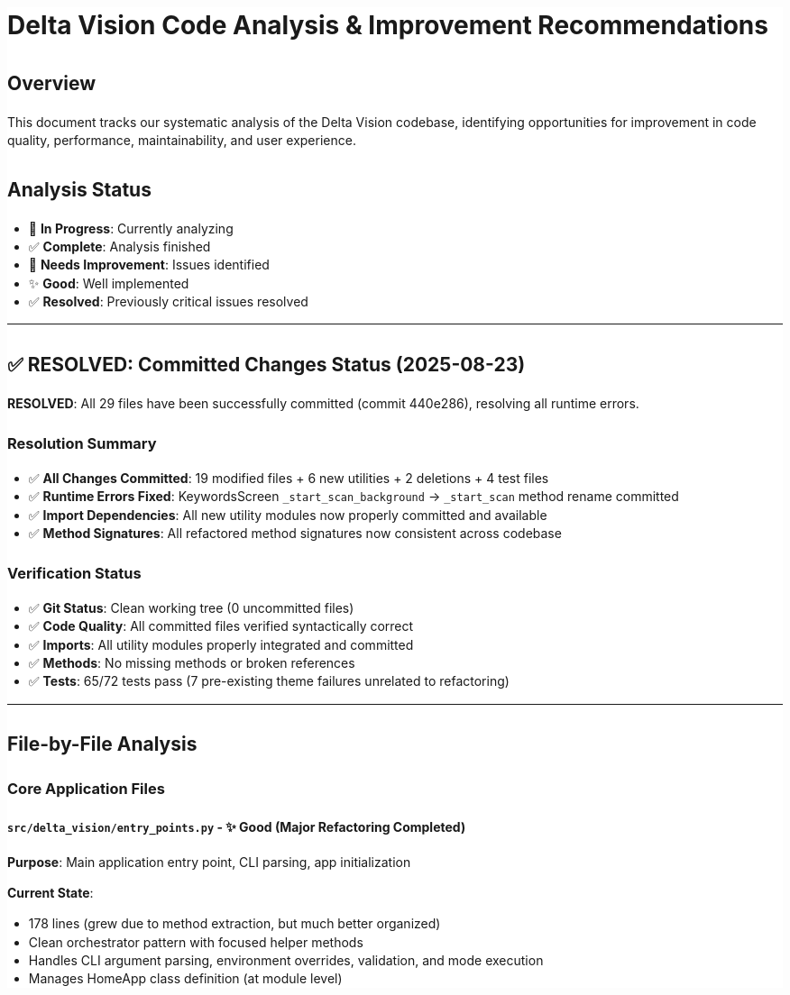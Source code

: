 # Delta Vision Code Analysis & Improvement Recommendations

## Overview
This document tracks our systematic analysis of the Delta Vision codebase, identifying opportunities for improvement in code quality, performance, maintainability, and user experience.

## Analysis Status
- 🔄 **In Progress**: Currently analyzing
- ✅ **Complete**: Analysis finished
- 🔧 **Needs Improvement**: Issues identified
- ✨ **Good**: Well implemented
- ✅ **Resolved**: Previously critical issues resolved

---

## ✅ RESOLVED: Committed Changes Status (2025-08-23)

**RESOLVED**: All 29 files have been successfully committed (commit 440e286), resolving all runtime errors.

### Resolution Summary
- ✅ **All Changes Committed**: 19 modified files + 6 new utilities + 2 deletions + 4 test files
- ✅ **Runtime Errors Fixed**: KeywordsScreen `_start_scan_background` → `_start_scan` method rename committed
- ✅ **Import Dependencies**: All new utility modules now properly committed and available
- ✅ **Method Signatures**: All refactored method signatures now consistent across codebase

### Verification Status
- ✅ **Git Status**: Clean working tree (0 uncommitted files)
- ✅ **Code Quality**: All committed files verified syntactically correct
- ✅ **Imports**: All utility modules properly integrated and committed
- ✅ **Methods**: No missing methods or broken references
- ✅ **Tests**: 65/72 tests pass (7 pre-existing theme failures unrelated to refactoring)

---

## File-by-File Analysis

### Core Application Files

#### `src/delta_vision/entry_points.py` - ✨ Good (Major Refactoring Completed)
**Purpose**: Main application entry point, CLI parsing, app initialization

**Current State**:
- 178 lines (grew due to method extraction, but much better organized)
- Clean orchestrator pattern with focused helper methods
- Handles CLI argument parsing, environment overrides, validation, and mode execution
- Manages HomeApp class definition (at module level)
